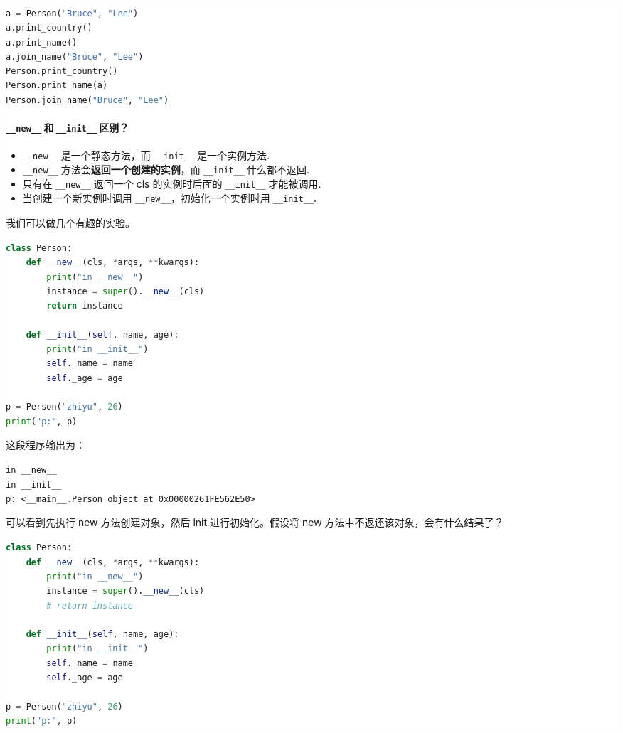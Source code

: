 ```python
a = Person("Bruce", "Lee")
a.print_country()
a.print_name()
a.join_name("Bruce", "Lee")
Person.print_country()
Person.print_name(a)
Person.join_name("Bruce", "Lee")
```

#### `__new__` 和 `__init__` 区别？

- `__new__` 是一个静态方法，而 `__init__` 是一个实例方法.
- `__new__` 方法会**返回一个创建的实例**，而 `__init__` 什么都不返回.
- 只有在 `__new__` 返回一个 cls 的实例时后面的 `__init__` 才能被调用.
- 当创建一个新实例时调用 `__new__`，初始化一个实例时用 `__init__`.

我们可以做几个有趣的实验。

```python
class Person:
    def __new__(cls, *args, **kwargs):
        print("in __new__")
        instance = super().__new__(cls)
        return instance

    def __init__(self, name, age):
        print("in __init__")
        self._name = name
        self._age = age

p = Person("zhiyu", 26)
print("p:", p)
```

这段程序输出为：

```
in __new__
in __init__
p: <__main__.Person object at 0x00000261FE562E50>
```

可以看到先执行 new 方法创建对象，然后 init 进行初始化。假设将 new 方法中不返还该对象，会有什么结果了？

```python
class Person:
    def __new__(cls, *args, **kwargs):
        print("in __new__")
        instance = super().__new__(cls)
        # return instance

    def __init__(self, name, age):
        print("in __init__")
        self._name = name
        self._age = age

p = Person("zhiyu", 26)
print("p:", p)
```
